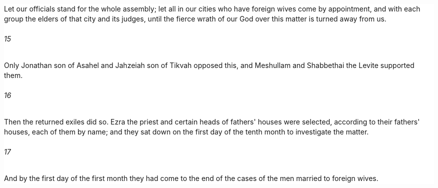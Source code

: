 

Let our officials stand for the whole assembly; let all in our cities who have foreign wives come by appointment, and with each group the elders of that city and its judges, until the fierce wrath of our God over this matter is turned away from us. 













###### 15 






Only Jonathan son of Asahel and Jahzeiah son of Tikvah opposed this, and Meshullam and Shabbethai the Levite supported them. 













###### 16 






Then the returned exiles did so. Ezra the priest and certain heads of fathers' houses were selected, according to their fathers' houses, each of them by name; and they sat down on the first day of the tenth month to investigate the matter. 













###### 17 






And by the first day of the first month they had come to the end of the cases of the men married to foreign wives. 








